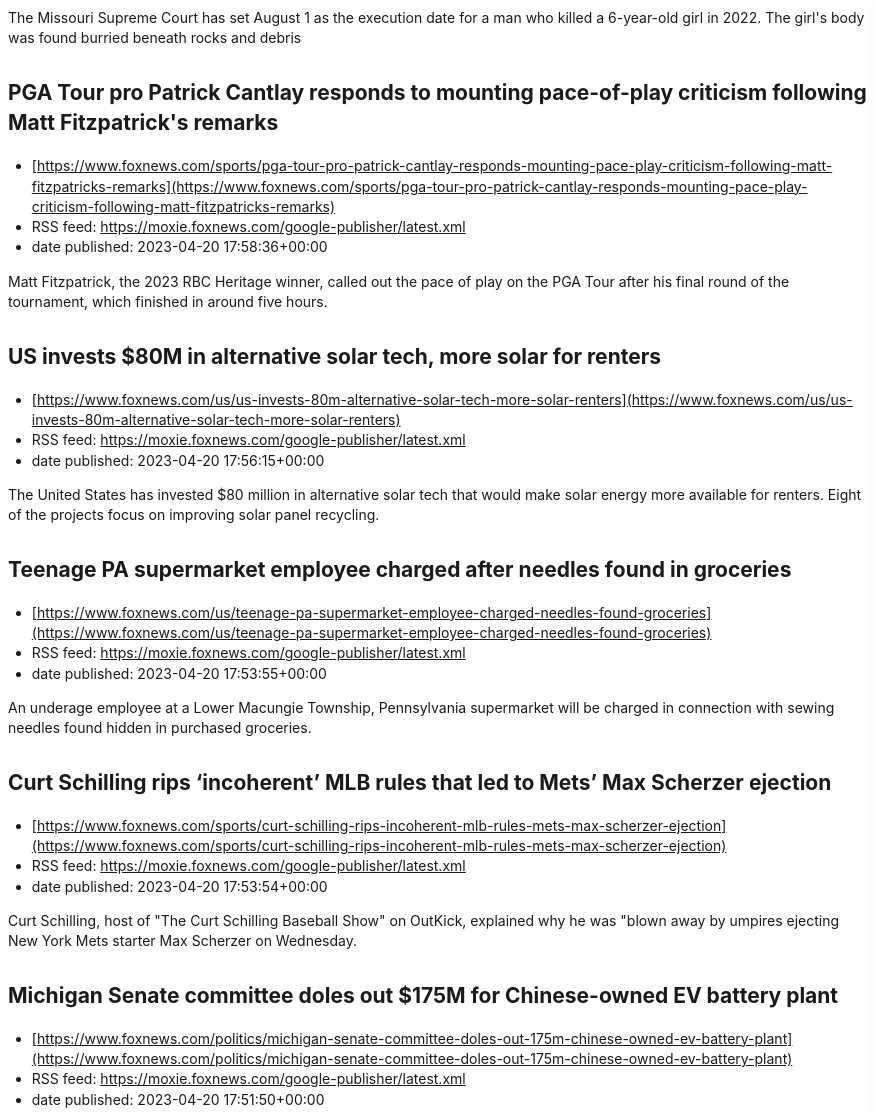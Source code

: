 The Missouri Supreme Court has set August 1 as the execution date for a man who killed a 6-year-old girl in 2022. The girl&apos;s body was found burried beneath rocks and debris

## PGA Tour pro Patrick Cantlay responds to mounting pace-of-play criticism following Matt Fitzpatrick's remarks
 - [https://www.foxnews.com/sports/pga-tour-pro-patrick-cantlay-responds-mounting-pace-play-criticism-following-matt-fitzpatricks-remarks](https://www.foxnews.com/sports/pga-tour-pro-patrick-cantlay-responds-mounting-pace-play-criticism-following-matt-fitzpatricks-remarks)
 - RSS feed: https://moxie.foxnews.com/google-publisher/latest.xml
 - date published: 2023-04-20 17:58:36+00:00

Matt Fitzpatrick, the 2023 RBC Heritage winner, called out the pace of play on the PGA Tour after his final round of the tournament, which finished in around five hours.

## US invests $80M in alternative solar tech, more solar for renters
 - [https://www.foxnews.com/us/us-invests-80m-alternative-solar-tech-more-solar-renters](https://www.foxnews.com/us/us-invests-80m-alternative-solar-tech-more-solar-renters)
 - RSS feed: https://moxie.foxnews.com/google-publisher/latest.xml
 - date published: 2023-04-20 17:56:15+00:00

The United States has invested $80 million in alternative solar tech that would make solar energy more available for renters. Eight of the projects focus on improving solar panel recycling.

## Teenage PA supermarket employee charged after needles found in groceries
 - [https://www.foxnews.com/us/teenage-pa-supermarket-employee-charged-needles-found-groceries](https://www.foxnews.com/us/teenage-pa-supermarket-employee-charged-needles-found-groceries)
 - RSS feed: https://moxie.foxnews.com/google-publisher/latest.xml
 - date published: 2023-04-20 17:53:55+00:00

An underage employee at a Lower Macungie Township, Pennsylvania supermarket will be charged in connection with sewing needles found hidden in purchased groceries.

## Curt Schilling rips ‘incoherent’ MLB rules that led to Mets’ Max Scherzer ejection
 - [https://www.foxnews.com/sports/curt-schilling-rips-incoherent-mlb-rules-mets-max-scherzer-ejection](https://www.foxnews.com/sports/curt-schilling-rips-incoherent-mlb-rules-mets-max-scherzer-ejection)
 - RSS feed: https://moxie.foxnews.com/google-publisher/latest.xml
 - date published: 2023-04-20 17:53:54+00:00

Curt Schilling, host of &quot;The Curt Schilling Baseball Show&quot; on OutKick, explained why he was &quot;blown away by umpires ejecting New York Mets starter Max Scherzer on Wednesday.

## Michigan Senate committee doles out $175M for Chinese-owned EV battery plant
 - [https://www.foxnews.com/politics/michigan-senate-committee-doles-out-175m-chinese-owned-ev-battery-plant](https://www.foxnews.com/politics/michigan-senate-committee-doles-out-175m-chinese-owned-ev-battery-plant)
 - RSS feed: https://moxie.foxnews.com/google-publisher/latest.xml
 - date published: 2023-04-20 17:51:50+00:00
